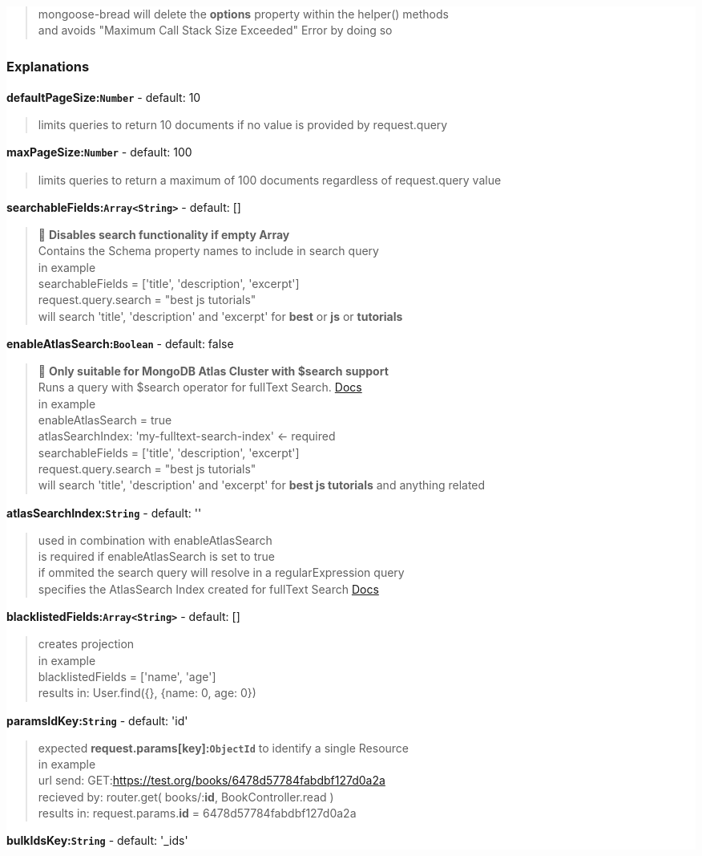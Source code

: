 > mongoose-bread will delete the **options** property within the helper() methods  
> and avoids "Maximum Call Stack Size Exceeded" Error by doing so

### Explanations

**defaultPageSize:`Number`** - default: 10

> limits queries to return 10 documents if no value is provided by request.query

**maxPageSize:`Number`** - default: 100

> limits queries to return a maximum of 100 documents regardless of request.query value

**searchableFields:`Array<String>`** - default: []

> 📢 **Disables search functionality if empty Array**  
> Contains the Schema property names to include in search query  
> in example  
> searchableFields = ['title', 'description', 'excerpt']  
> request.query.search = "best js tutorials"  
> will search 'title', 'description' and 'excerpt' for **best** or **js** or **tutorials**

**enableAtlasSearch:`Boolean`** - default: false

> 📢 **Only suitable for MongoDB Atlas Cluster with $search support**  
> Runs a query with $search operator for fullText Search. [Docs](https://www.mongodb.com/docs/atlas/atlas-search/)  
> in example  
> enableAtlasSearch = true  
> atlasSearchIndex: 'my-fulltext-search-index' <- required  
> searchableFields = ['title', 'description', 'excerpt']  
> request.query.search = "best js tutorials"  
> will search 'title', 'description' and 'excerpt' for **best js tutorials** and anything related

**atlasSearchIndex:`String`** - default: ''

> used in combination with enableAtlasSearch  
> is required if enableAtlasSearch is set to true  
> if ommited the search query will resolve in a regularExpression query  
> specifies the AtlasSearch Index created for fullText Search [Docs](https://www.mongodb.com/docs/atlas/atlas-search/)

**blacklistedFields:`Array<String>`** - default: []

> creates projection  
> in example  
> blacklistedFields = ['name', 'age']  
> results in: User.find({}, {name: 0, age: 0})

**paramsIdKey:`String`** - default: 'id'

> expected **request.params[key]:`ObjectId`** to identify a single Resource  
> in example  
> url send: GET:https://test.org/books/6478d57784fabdbf127d0a2a  
> recieved by: router.get( books/:**id**, BookController.read )  
> results in: request.params.**id** = 6478d57784fabdbf127d0a2a

**bulkIdsKey:`String`** - default: '\_ids'
